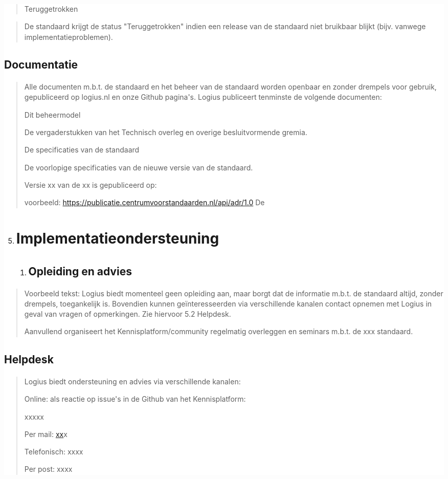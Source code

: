 <td><blockquote>
<p>Teruggetrokken</p>
</blockquote></td>
<td><blockquote>
<p>De standaard krijgt de status "Teruggetrokken" indien een release van de standaard niet bruikbaar blijkt (bijv. vanwege implementatieproblemen).</p>
</blockquote></td>
</tr>
</tbody>
</table>

## Documentatie

> Alle documenten m.b.t. de standaard en het beheer van de standaard
> worden openbaar en zonder drempels voor gebruik, gepubliceerd op
> logius.nl en onze Github pagina's. Logius publiceert tenminste de
> volgende documenten:
> 
> Dit beheermodel
> 
> De vergaderstukken van het Technisch overleg en overige
> besluitvormende gremia.
> 
> De specificaties van de standaard
> 
> De voorlopige specificaties van de nieuwe versie van de standaard.
> 
> Versie xx van de xx is gepubliceerd op:
> 
> voorbeeld:
> [<span class="underline">https://publicatie.centrumvoorstandaarden.nl/api/adr/1.0</span>](https://publicatie.centrumvoorstandaarden.nl/api/adr/1.0)
> De

5.  # Implementatieondersteuning
    
    1.  ## Opleiding en advies

> Voorbeeld tekst: Logius biedt momenteel geen opleiding aan, maar borgt
> dat de informatie m.b.t. de standaard altijd, zonder drempels,
> toegankelijk is. Bovendien kunnen geïnteresseerden via verschillende
> kanalen contact opnemen met Logius in geval van vragen of opmerkingen.
> Zie hiervoor 5.2 Helpdesk.
> 
> Aanvullend organiseert het Kennisplatform/community regelmatig
> overleggen en seminars m.b.t. de xxx standaard.

## Helpdesk

> Logius biedt ondersteuning en advies via verschillende kanalen:
> 
> Online: als reactie op issue's in de Github van het Kennisplatform:
> 
> xxxxx
> 
> Per mail: <span class="underline">[xx](mailto:api@logius.nl)x</span>
> 
> Telefonisch: xxxx
> 
> Per post: xxxx
